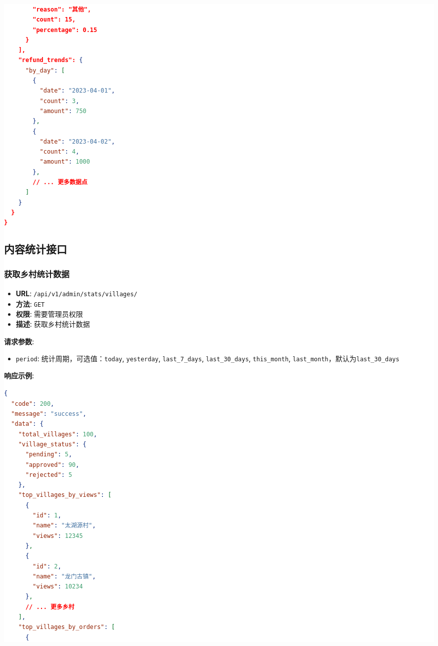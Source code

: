 ```json
        "reason": "其他",
        "count": 15,
        "percentage": 0.15
      }
    ],
    "refund_trends": {
      "by_day": [
        {
          "date": "2023-04-01",
          "count": 3,
          "amount": 750
        },
        {
          "date": "2023-04-02",
          "count": 4,
          "amount": 1000
        },
        // ... 更多数据点
      ]
    }
  }
}
```

## 内容统计接口

### 获取乡村统计数据

- **URL**: `/api/v1/admin/stats/villages/`
- **方法**: `GET`
- **权限**: 需要管理员权限
- **描述**: 获取乡村统计数据

**请求参数**:
- `period`: 统计周期，可选值：`today`, `yesterday`, `last_7_days`, `last_30_days`, `this_month`, `last_month`，默认为`last_30_days`

**响应示例**:
```json
{
  "code": 200,
  "message": "success",
  "data": {
    "total_villages": 100,
    "village_status": {
      "pending": 5,
      "approved": 90,
      "rejected": 5
    },
    "top_villages_by_views": [
      {
        "id": 1,
        "name": "太湖源村",
        "views": 12345
      },
      {
        "id": 2,
        "name": "龙门古镇",
        "views": 10234
      },
      // ... 更多乡村
    ],
    "top_villages_by_orders": [
      {
```